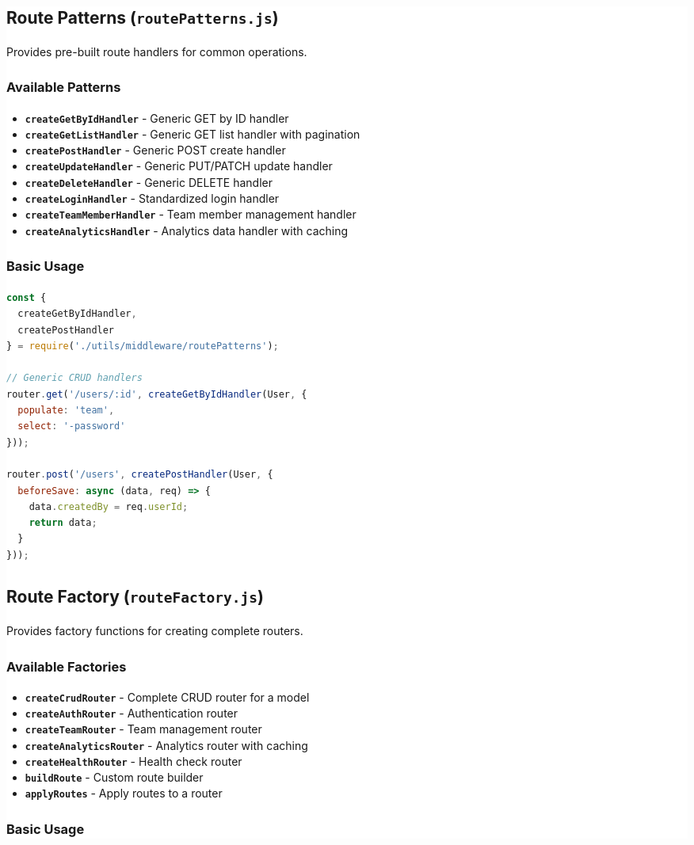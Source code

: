 ## Route Patterns (`routePatterns.js`)

Provides pre-built route handlers for common operations.

### Available Patterns

- **`createGetByIdHandler`** - Generic GET by ID handler
- **`createGetListHandler`** - Generic GET list handler with pagination
- **`createPostHandler`** - Generic POST create handler
- **`createUpdateHandler`** - Generic PUT/PATCH update handler
- **`createDeleteHandler`** - Generic DELETE handler
- **`createLoginHandler`** - Standardized login handler
- **`createTeamMemberHandler`** - Team member management handler
- **`createAnalyticsHandler`** - Analytics data handler with caching

### Basic Usage

```javascript
const { 
  createGetByIdHandler, 
  createPostHandler 
} = require('./utils/middleware/routePatterns');

// Generic CRUD handlers
router.get('/users/:id', createGetByIdHandler(User, {
  populate: 'team',
  select: '-password'
}));

router.post('/users', createPostHandler(User, {
  beforeSave: async (data, req) => {
    data.createdBy = req.userId;
    return data;
  }
}));
```

## Route Factory (`routeFactory.js`)

Provides factory functions for creating complete routers.

### Available Factories

- **`createCrudRouter`** - Complete CRUD router for a model
- **`createAuthRouter`** - Authentication router
- **`createTeamRouter`** - Team management router
- **`createAnalyticsRouter`** - Analytics router with caching
- **`createHealthRouter`** - Health check router
- **`buildRoute`** - Custom route builder
- **`applyRoutes`** - Apply routes to a router

### Basic Usage
